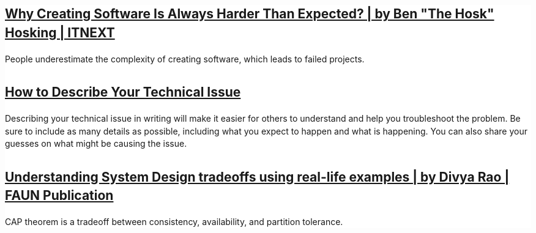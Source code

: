 
## [Why Creating Software Is Always Harder Than Expected? | by Ben "The Hosk" Hosking | ITNEXT](https://itnext.io/why-creating-software-is-always-harder-than-expected-14d241f70656)

People underestimate the complexity of creating software, which leads to failed projects.

  

## [How to Describe Your Technical Issue](https://how-to.dev/how-to-describe-your-technical-issue)

Describing your technical issue in writing will make it easier for others to understand and help you troubleshoot the problem. Be sure to include as many details as possible, including what you expect to happen and what is happening. You can also share your guesses on what might be causing the issue.

  

## [Understanding System Design tradeoffs using real-life examples | by Divya Rao | FAUN Publication](https://faun.pub/understanding-system-design-tradeoffs-using-real-life-examples-88e59624ff09)

CAP theorem is a tradeoff between consistency, availability, and partition tolerance.